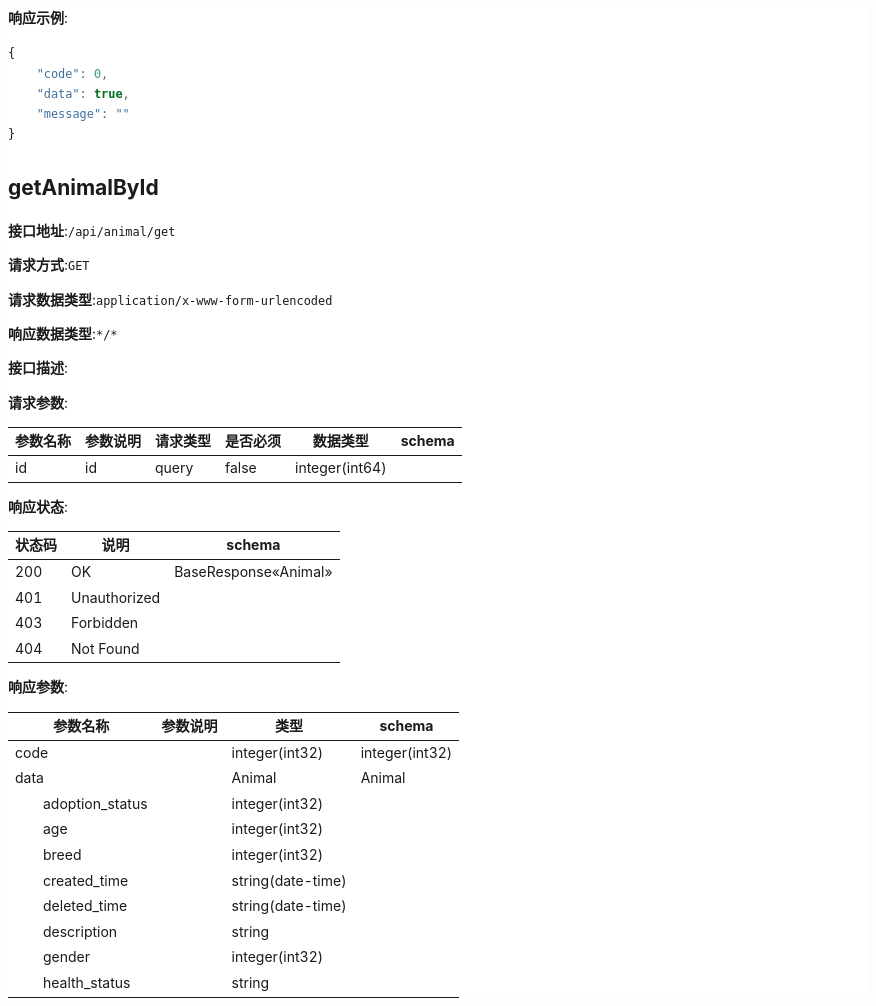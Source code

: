 
**响应示例**:
```javascript
{
	"code": 0,
	"data": true,
	"message": ""
}
```


## getAnimalById


**接口地址**:`/api/animal/get`


**请求方式**:`GET`


**请求数据类型**:`application/x-www-form-urlencoded`


**响应数据类型**:`*/*`


**接口描述**:


**请求参数**:


| 参数名称 | 参数说明 | 请求类型    | 是否必须 | 数据类型 | schema |
| -------- | -------- | ----- | -------- | -------- | ------ |
|id|id|query|false|integer(int64)||


**响应状态**:


| 状态码 | 说明 | schema |
| -------- | -------- | ----- | 
|200|OK|BaseResponse«Animal»|
|401|Unauthorized||
|403|Forbidden||
|404|Not Found||


**响应参数**:


| 参数名称 | 参数说明 | 类型 | schema |
| -------- | -------- | ----- |----- | 
|code||integer(int32)|integer(int32)|
|data||Animal|Animal|
|&emsp;&emsp;adoption_status||integer(int32)||
|&emsp;&emsp;age||integer(int32)||
|&emsp;&emsp;breed||integer(int32)||
|&emsp;&emsp;created_time||string(date-time)||
|&emsp;&emsp;deleted_time||string(date-time)||
|&emsp;&emsp;description||string||
|&emsp;&emsp;gender||integer(int32)||
|&emsp;&emsp;health_status||string||